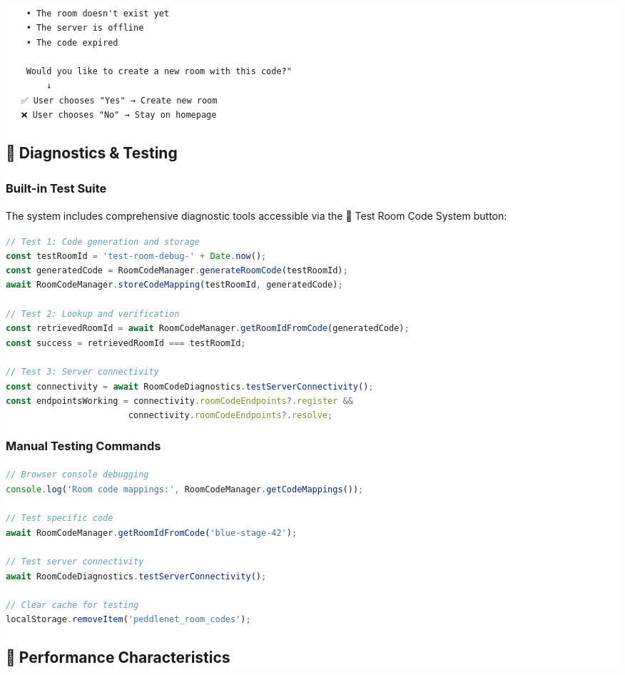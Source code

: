 ```
    • The room doesn't exist yet
    • The server is offline  
    • The code expired
    
    Would you like to create a new room with this code?"
        ↓
   ✅ User chooses "Yes" → Create new room
   ❌ User chooses "No" → Stay on homepage
```

## 🔧 Diagnostics & Testing

### Built-in Test Suite

The system includes comprehensive diagnostic tools accessible via the 🔧 Test Room Code System button:

```typescript
// Test 1: Code generation and storage
const testRoomId = 'test-room-debug-' + Date.now();
const generatedCode = RoomCodeManager.generateRoomCode(testRoomId);
await RoomCodeManager.storeCodeMapping(testRoomId, generatedCode);

// Test 2: Lookup and verification
const retrievedRoomId = await RoomCodeManager.getRoomIdFromCode(generatedCode);
const success = retrievedRoomId === testRoomId;

// Test 3: Server connectivity
const connectivity = await RoomCodeDiagnostics.testServerConnectivity();
const endpointsWorking = connectivity.roomCodeEndpoints?.register && 
                        connectivity.roomCodeEndpoints?.resolve;
```

### Manual Testing Commands

```javascript
// Browser console debugging
console.log('Room code mappings:', RoomCodeManager.getCodeMappings());

// Test specific code
await RoomCodeManager.getRoomIdFromCode('blue-stage-42');

// Test server connectivity
await RoomCodeDiagnostics.testServerConnectivity();

// Clear cache for testing
localStorage.removeItem('peddlenet_room_codes');
```

## 🚀 Performance Characteristics
